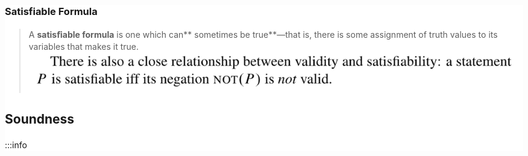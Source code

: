 
### Satisfiable Formula
> A **satisﬁable formula** is one which can** sometimes be true**—that is, there is some assignment of truth values to its variables that makes it true.
> ![image.png](./Prop_Quantifiers.assets/20230914_1459489122.png)



## Soundness
:::info